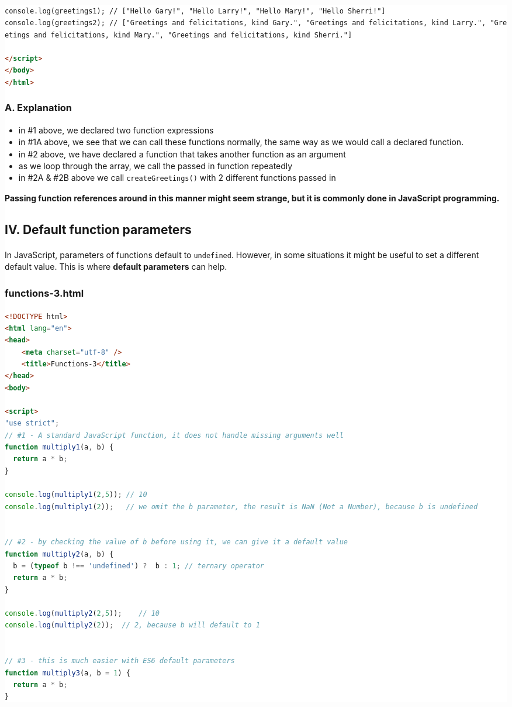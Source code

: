 ```html
console.log(greetings1); // ["Hello Gary!", "Hello Larry!", "Hello Mary!", "Hello Sherri!"]
console.log(greetings2); // ["Greetings and felicitations, kind Gary.", "Greetings and felicitations, kind Larry.", "Greetings and felicitations, kind Mary.", "Greetings and felicitations, kind Sherri."]

</script>
</body>
</html>

```

### A. Explanation
- in #1 above, we declared two function expressions
- in #1A above, we see that we can call these functions normally, the same way as we would call a declared function.
- in #2 above, we have declared a function that takes another function as an argument
- as we loop through the array, we call the passed in function repeatedly
- in #2A & #2B above we call `createGreetings()` with 2 different functions passed in

**Passing function references around in this manner might seem strange, but it is commonly done in JavaScript programming.**

## IV. <a id="section4"></a>Default function parameters
In JavaScript, parameters of functions default to `undefined`. However, in some situations 
it might be useful to set a different default value. This is where **default parameters** can help.

### functions-3.html

```html
<!DOCTYPE html>
<html lang="en">
<head>
	<meta charset="utf-8" />
	<title>Functions-3</title>
</head>
<body>

<script>
"use strict";
// #1 - A standard JavaScript function, it does not handle missing arguments well
function multiply1(a, b) {
  return a * b;
}

console.log(multiply1(2,5)); // 10
console.log(multiply1(2));   // we omit the b parameter, the result is NaN (Not a Number), because b is undefined


// #2 - by checking the value of b before using it, we can give it a default value 
function multiply2(a, b) {
  b = (typeof b !== 'undefined') ?  b : 1; // ternary operator
  return a * b;
}

console.log(multiply2(2,5)); 	// 10
console.log(multiply2(2)); 	// 2, because b will default to 1


// #3 - this is much easier with ES6 default parameters
function multiply3(a, b = 1) {
  return a * b;
}
```